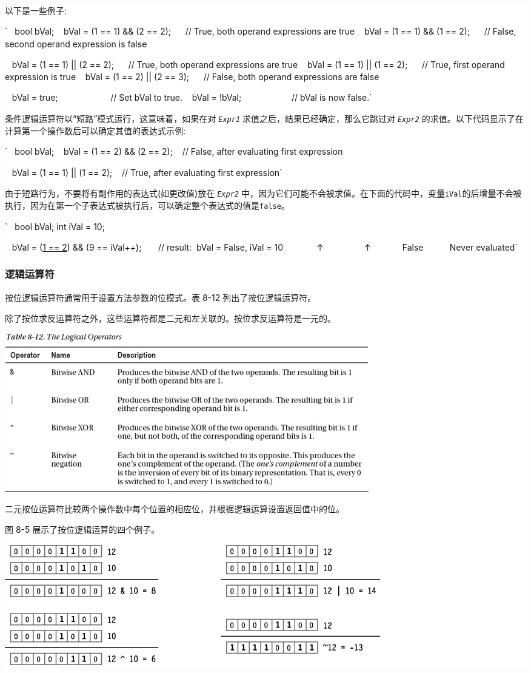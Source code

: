 以下是一些例子:

`   bool bVal;
   bVal = (1 == 1) && (2 == 2);      // True, both operand expressions are true
   bVal = (1 == 1) && (1 == 2);      // False, second operand expression is false

   bVal = (1 == 1) || (2 == 2);      // True, both operand expressions are true
   bVal = (1 == 1) || (1 == 2);      // True, first operand expression is true
   bVal = (1 == 2) || (2 == 3);      // False, both operand expressions are false

   bVal = true;                      // Set bVal to true.
   bVal = !bVal;                     // bVal is now false.`

条件逻辑运算符以“短路”模式运行，这意味着，如果在对 *`Expr1`* 求值之后，结果已经确定，那么它跳过对 *`Expr2`* 的求值。以下代码显示了在计算第一个操作数后可以确定其值的表达式示例:

`   bool bVal;
   bVal = (1 == 2) && (2 == 2);    // False, after evaluating first expression

   bVal = (1 == 1) || (1 == 2);    // True, after evaluating first expression`

由于短路行为，不要将有副作用的表达式(如更改值)放在 *`Expr2`* 中，因为它们可能不会被求值。在下面的代码中，变量`iVal`的后增量不会被执行，因为在第一个子表达式被执行后，可以确定整个表达式的值是`false`。

`   bool bVal; int iVal = 10;

   bVal = (<ins>1 == 2</ins>) && (9 == iVal++);       // result:  bVal = False, iVal = 10
             ↑                 ↑
            False           Never evaluated`

### 逻辑运算符

按位逻辑运算符通常用于设置方法参数的位模式。表 8-12 列出了按位逻辑运算符。

除了按位求反运算符之外，这些运算符都是二元和左关联的。按位求反运算符是一元的。

![Image](img/tab_8_12.jpg)

二元按位运算符比较两个操作数中每个位置的相应位，并根据逻辑运算设置返回值中的位。

图 8-5 展示了按位逻辑运算的四个例子。

![Image](img/Solis42789fig0805.jpg)
